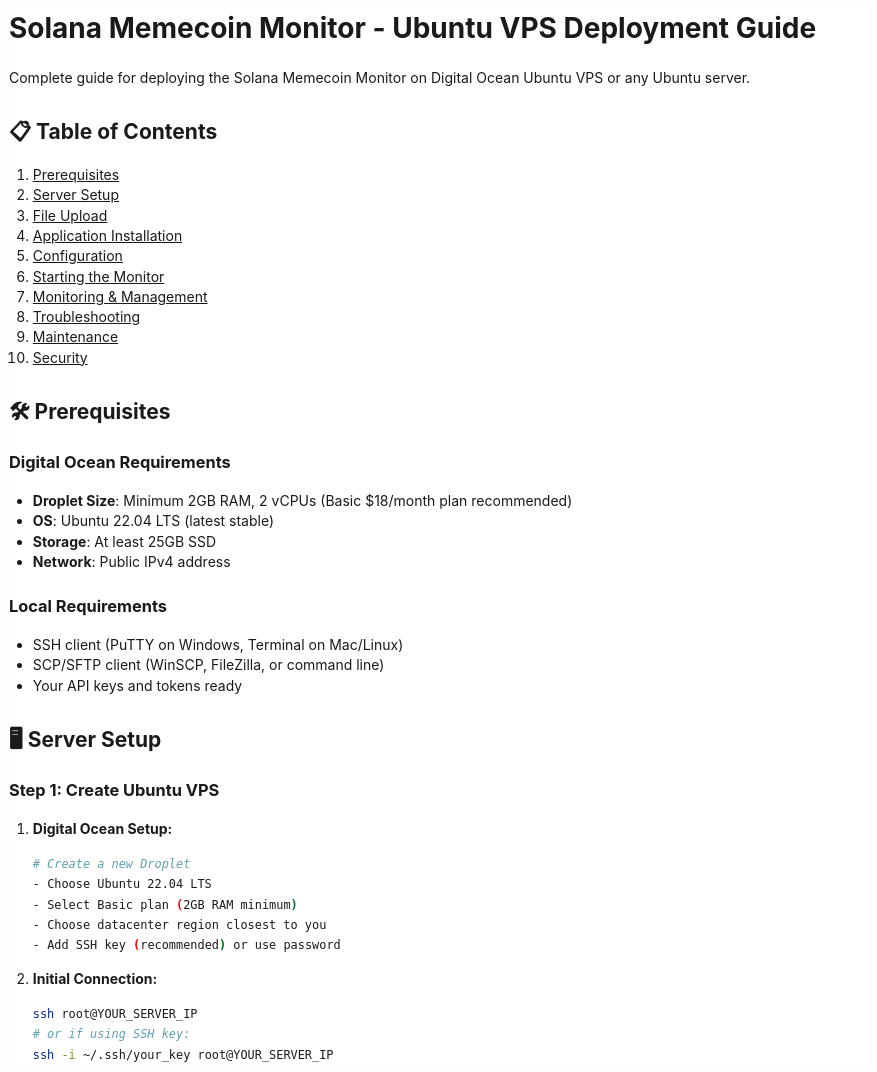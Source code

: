 # Solana Memecoin Monitor - Ubuntu VPS Deployment Guide

Complete guide for deploying the Solana Memecoin Monitor on Digital Ocean Ubuntu VPS or any Ubuntu server.

## 📋 Table of Contents

1. [Prerequisites](#prerequisites)
2. [Server Setup](#server-setup)
3. [File Upload](#file-upload)
4. [Application Installation](#application-installation)
5. [Configuration](#configuration)
6. [Starting the Monitor](#starting-the-monitor)
7. [Monitoring & Management](#monitoring--management)
8. [Troubleshooting](#troubleshooting)
9. [Maintenance](#maintenance)
10. [Security](#security)

## 🛠️ Prerequisites

### Digital Ocean Requirements
- **Droplet Size**: Minimum 2GB RAM, 2 vCPUs (Basic $18/month plan recommended)
- **OS**: Ubuntu 22.04 LTS (latest stable)
- **Storage**: At least 25GB SSD
- **Network**: Public IPv4 address

### Local Requirements
- SSH client (PuTTY on Windows, Terminal on Mac/Linux)
- SCP/SFTP client (WinSCP, FileZilla, or command line)
- Your API keys and tokens ready

## 🖥️ Server Setup

### Step 1: Create Ubuntu VPS

1. **Digital Ocean Setup:**
   ```bash
   # Create a new Droplet
   - Choose Ubuntu 22.04 LTS
   - Select Basic plan (2GB RAM minimum)
   - Choose datacenter region closest to you
   - Add SSH key (recommended) or use password
   ```

2. **Initial Connection:**
   ```bash
   ssh root@YOUR_SERVER_IP
   # or if using SSH key:
   ssh -i ~/.ssh/your_key root@YOUR_SERVER_IP
   ```
